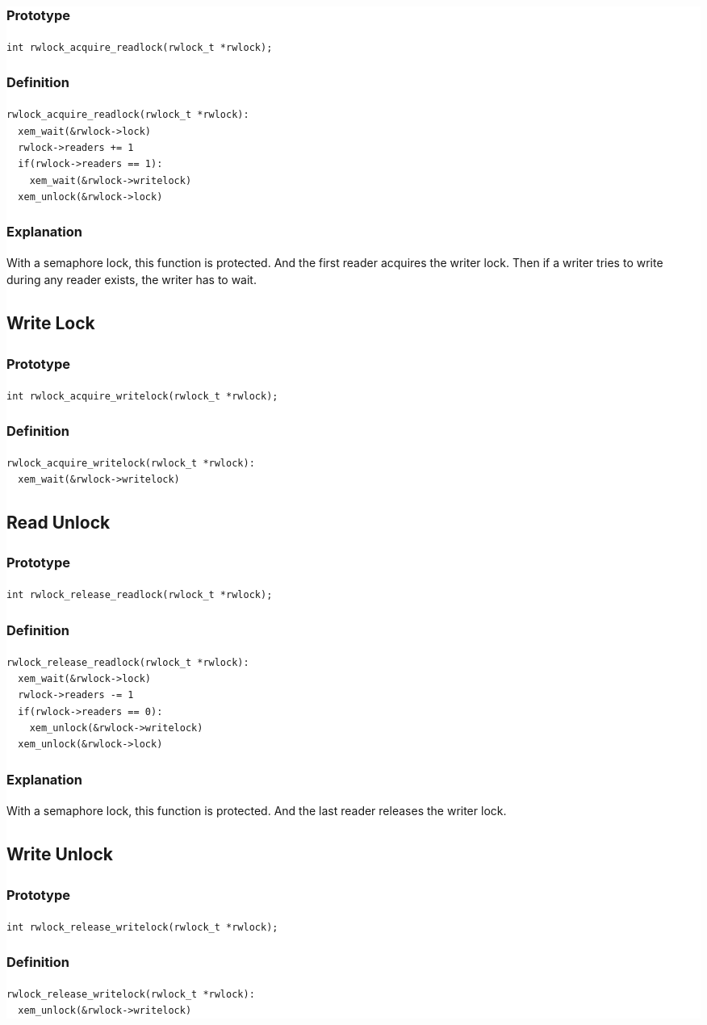 ### Prototype
`int rwlock_acquire_readlock(rwlock_t *rwlock);`
### Definition
```
rwlock_acquire_readlock(rwlock_t *rwlock):
  xem_wait(&rwlock->lock)
  rwlock->readers += 1
  if(rwlock->readers == 1):
    xem_wait(&rwlock->writelock)
  xem_unlock(&rwlock->lock)
```
### Explanation
With a semaphore lock, this function is protected. And the first reader acquires the writer lock. Then if a writer tries to write during any reader exists, the writer has to wait.

## Write Lock
### Prototype
`int rwlock_acquire_writelock(rwlock_t *rwlock);`
### Definition
```
rwlock_acquire_writelock(rwlock_t *rwlock):
  xem_wait(&rwlock->writelock)
```
## Read Unlock
### Prototype
`int rwlock_release_readlock(rwlock_t *rwlock);`
### Definition
```
rwlock_release_readlock(rwlock_t *rwlock):
  xem_wait(&rwlock->lock)
  rwlock->readers -= 1
  if(rwlock->readers == 0):
    xem_unlock(&rwlock->writelock)
  xem_unlock(&rwlock->lock)
```
### Explanation
With a semaphore lock, this function is protected. And the last reader releases the writer lock.

## Write Unlock
### Prototype
`int rwlock_release_writelock(rwlock_t *rwlock);`
### Definition
```
rwlock_release_writelock(rwlock_t *rwlock):
  xem_unlock(&rwlock->writelock)
```
